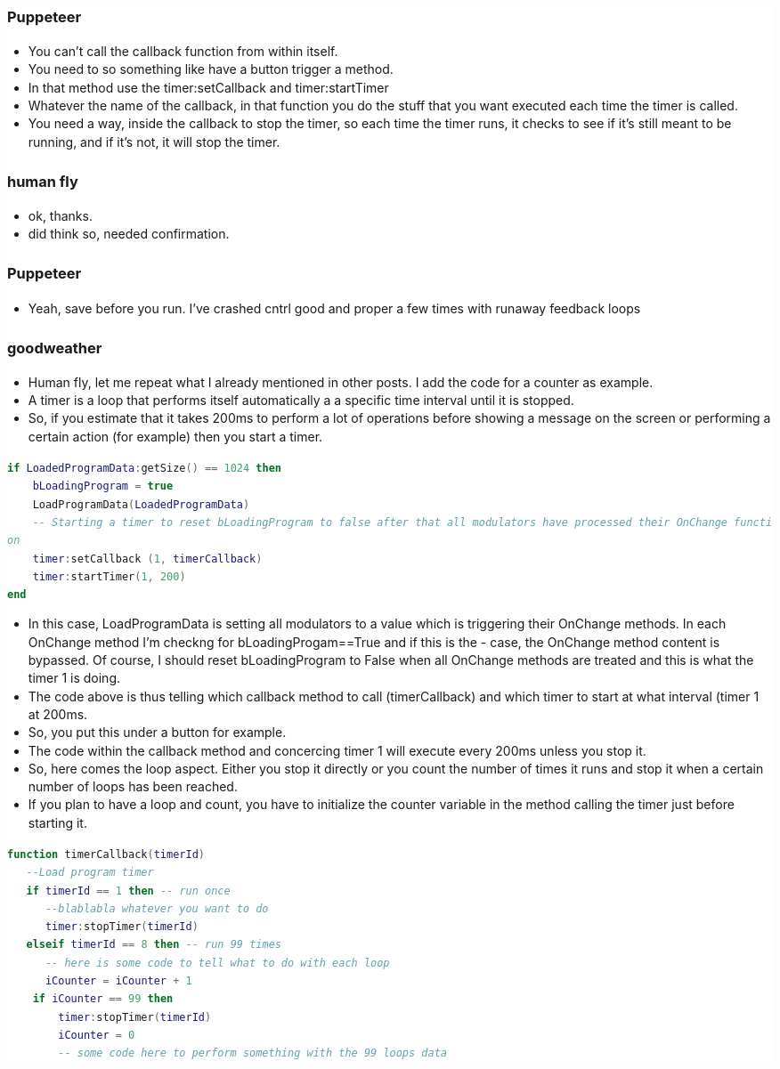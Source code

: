 

### Puppeteer
- You can’t call the callback function from within itself.
- You need to so something like have a button trigger a method.
- In that method use the timer:setCallback and timer:startTimer
- Whatever the name of the callback, in that function you do the stuff that you want executed each time the timer is called.
- You need a way, inside the callback to stop the timer, so each time the timer runs, it checks to see if it’s still meant to be running, and if it’s not, it will stop the timer.


### human fly

- ok, thanks.
- did think so, needed confirmation.

### Puppeteer
- Yeah, save before you run. I’ve crashed cntrl good and proper a few times with runaway feedback loops

### goodweather
- Human fly, let me repeat what I already mentioned in other posts. I add the code for a counter as example.
- A timer is a loop that performs itself automatically a a specific time interval until it is stopped.
- So, if you estimate that it takes 200ms to perform a lot of operations before showing a message on the screen or performing a certain action (for example) then you start a timer.
```lua
if LoadedProgramData:getSize() == 1024 then
	bLoadingProgram = true
	LoadProgramData(LoadedProgramData)
 	-- Starting a timer to reset bLoadingProgram to false after that all modulators have processed their OnChange function
	timer:setCallback (1, timerCallback)
	timer:startTimer(1, 200)
end
```
- In this case, LoadProgramData is setting all modulators to a value which is triggering their OnChange methods. In each OnChange method I’m checkng for bLoadingProgam==True and if this is the - case, the OnChange method content is bypassed. Of course, I should reset bLoadingProgram to False when all OnChange methods are treated and this is what the timer 1 is doing.
- The code above is thus telling which callback method to call (timerCallback) and which timer to start at what interval (timer 1 at 200ms.
- So, you put this under a button for example.
- The code within the callback method and concercing timer 1 will execute every 200ms unless you stop it.
- So, here comes the loop aspect. Either you stop it directly or you count the number of times it runs and stop it when a certain number of loops has been reached.
- If you plan to have a loop and count, you have to initialize the counter variable in the method calling the timer just before starting it.
```lua
function timerCallback(timerId)
   --Load program timer
   if timerId == 1 then	-- run once
      --blablabla whatever you want to do
      timer:stopTimer(timerId)
   elseif timerId == 8 then -- run 99 times
      -- here is some code to tell what to do with each loop
      iCounter = iCounter + 1
	if iCounter == 99 then 
		timer:stopTimer(timerId) 
		iCounter = 0
		-- some code here to perform something with the 99 loops data
```